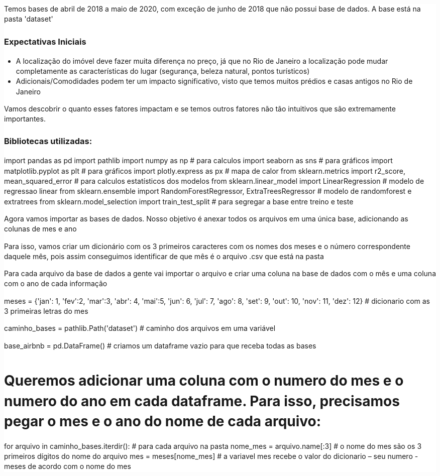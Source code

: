 Temos bases de abril de 2018 a maio de 2020, com exceção de junho de 2018 que não possui base de dados. A base está na pasta 'dataset'

### Expectativas Iniciais

- A localização do imóvel deve fazer muita diferença no preço, já que no Rio de Janeiro a localização pode mudar completamente as características do lugar (segurança, beleza natural, pontos turísticos)
- Adicionais/Comodidades podem ter um impacto significativo, visto que temos muitos prédios e casas antigos no Rio de Janeiro

Vamos descobrir o quanto esses fatores impactam e se temos outros fatores não tão intuitivos que são extremamente importantes.

### Bibliotecas utilizadas:

import pandas as pd
import pathlib
import numpy as np # para calculos
import seaborn as sns # para gráficos
import matplotlib.pyplot as plt # para gráficos
import plotly.express as px # mapa de calor
from sklearn.metrics import r2_score, mean_squared_error # para calculos estatísticos dos modelos
from sklearn.linear_model import LinearRegression # modelo de regressao linear
from sklearn.ensemble import RandomForestRegressor, ExtraTreesRegressor # modelo de randomforest e extratrees
from sklearn.model_selection import train_test_split # para segregar a base entre treino e teste

Agora vamos importar as bases de dados. Nosso objetivo é anexar todos os arquivos em uma única base, adicionando as colunas de mes e ano

Para isso, vamos criar um dicionário com os 3 primeiros caracteres com os nomes dos meses e o número correspondente daquele mês, pois assim conseguimos identificar de que mês é o arquivo .csv que está na pasta

Para cada arquivo da base de dados a gente vai importar o arquivo e criar uma coluna na base de dados com o mês e uma coluna com o ano de cada informação


meses = {'jan': 1, 'fev':2, 'mar':3, 'abr': 4, 'mai':5, 'jun': 6, 'jul': 7, 'ago': 8, 'set': 9, 'out': 10, 'nov': 11, 'dez': 12} # dicionario com as 3 primeiras letras do mes

caminho_bases = pathlib.Path('dataset') # caminho dos arquivos em uma variável

base_airbnb = pd.DataFrame() # criamos um dataframe vazio para que receba todas as bases

# Queremos adicionar uma coluna com o numero do mes e o numero do ano em cada dataframe. Para isso, precisamos pegar o mes e o ano do nome de cada arquivo:
for arquivo in caminho_bases.iterdir(): # para cada arquivo na pasta
    nome_mes = arquivo.name[:3] # o nome do mes são os 3 primeiros dígitos do nome do arquivo
    mes = meses[nome_mes] # a variavel mes recebe o valor do dicionario – seu numero - meses de acordo com o nome do mes
    